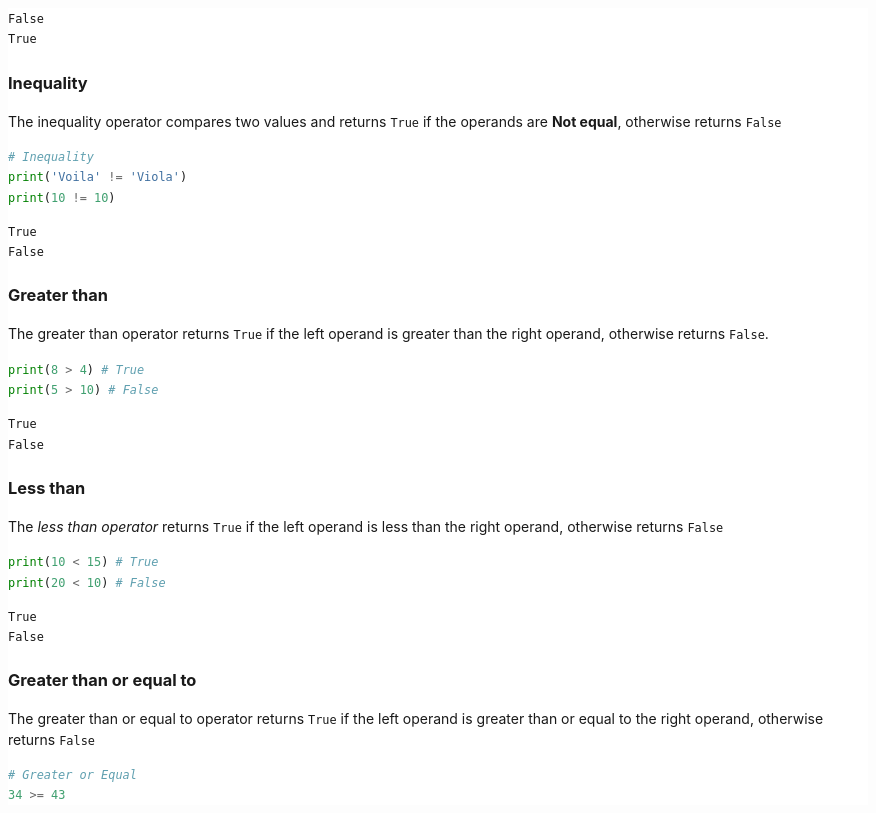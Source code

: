     False
    True


### Inequality 
The inequality operator compares two values and returns `True` if the operands are **Not equal**, otherwise returns `False`


```python
# Inequality 
print('Voila' != 'Viola')
print(10 != 10)
```

    True
    False


### Greater than
The greater than operator returns `True` if the left operand is greater than the right operand, otherwise returns `False`.


```python
print(8 > 4) # True
print(5 > 10) # False
```

    True
    False


### Less than
The *less than operator* returns `True` if the left operand is less than the right operand, otherwise returns `False`


```python
print(10 < 15) # True
print(20 < 10) # False
```

    True
    False


### Greater than or equal to
The greater than or equal to operator returns `True` if the left operand is greater than or equal to the right operand, otherwise returns `False`


```python
# Greater or Equal
34 >= 43
```



